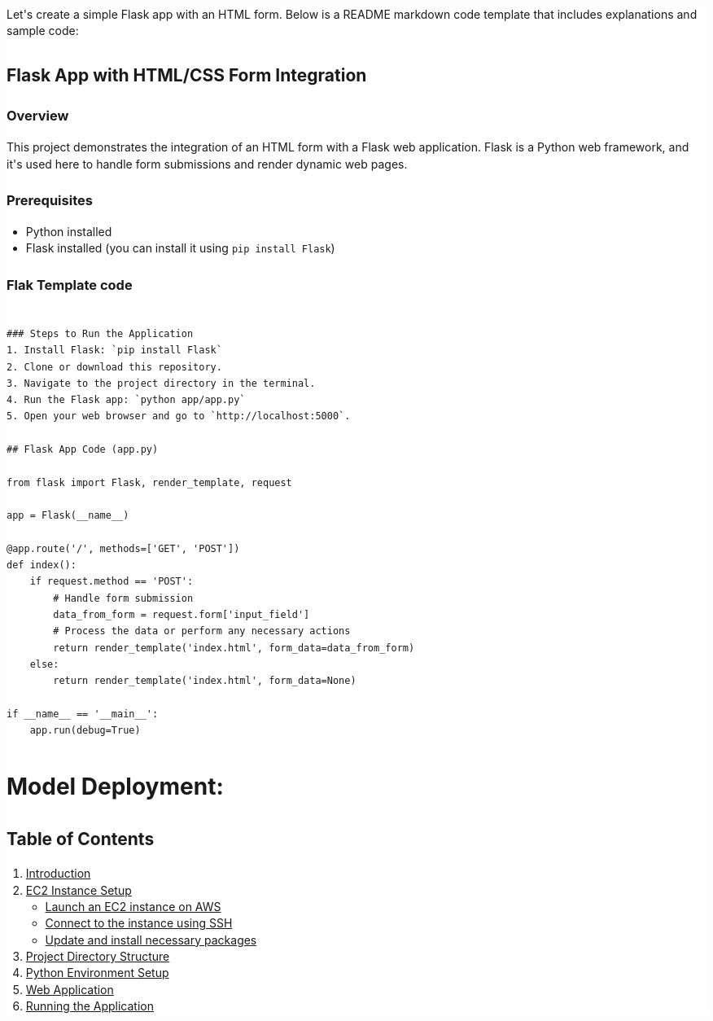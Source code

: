 Let's create a simple Flask app with an HTML form. Below is a README markdown code template that includes explanations and sample code:

## Flask App with HTML/CSS Form Integration

### Overview

This project demonstrates the integration of an HTML form with a Flask web application. Flask is a Python web framework, and it's used here to handle form submissions and render dynamic web pages.

### Prerequisites

- Python installed
- Flask installed (you can install it using `pip install Flask`)

### Flak Template code

```

### Steps to Run the Application
1. Install Flask: `pip install Flask`
2. Clone or download this repository.
3. Navigate to the project directory in the terminal.
4. Run the Flask app: `python app/app.py`
5. Open your web browser and go to `http://localhost:5000`.

## Flask App Code (app.py)

from flask import Flask, render_template, request

app = Flask(__name__)

@app.route('/', methods=['GET', 'POST'])
def index():
    if request.method == 'POST':
        # Handle form submission
        data_from_form = request.form['input_field']
        # Process the data or perform any necessary actions
        return render_template('index.html', form_data=data_from_form)
    else:
        return render_template('index.html', form_data=None)

if __name__ == '__main__':
    app.run(debug=True)

```

# Model Deployment:

## Table of Contents
1. [Introduction](#introduction)
2. [EC2 Instance Setup](#ec2-instance-setup)
   - [Launch an EC2 instance on AWS](#launch-an-ec2-instance-on-aws)
   - [Connect to the instance using SSH](#connect-to-the-instance-using-ssh)
   - [Update and install necessary packages](#update-and-install-necessary-packages)
3. [Project Directory Structure](#project-directory-structure)
4. [Python Environment Setup](#python-environment-setup)
5. [Web Application](#web-application)
6. [Running the Application](#running-the-application)
